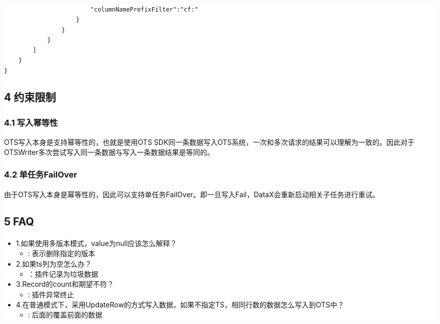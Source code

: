 ```
                        "columnNamePrefixFilter":"cf:"
                    }
                }
            }
        ]
    }
}
```


## 4 约束限制

### 4.1 写入幂等性

OTS写入本身是支持幂等性的，也就是使用OTS SDK同一条数据写入OTS系统，一次和多次请求的结果可以理解为一致的。因此对于OTSWriter多次尝试写入同一条数据与写入一条数据结果是等同的。

### 4.2 单任务FailOver

由于OTS写入本身是幂等性的，因此可以支持单任务FailOver。即一旦写入Fail，DataX会重新启动相关子任务进行重试。

## 5 FAQ

* 1.如果使用多版本模式，value为null应该怎么解释？
    * : 表示删除指定的版本
* 2.如果ts列为空怎么办？
    * ：插件记录为垃圾数据
* 3.Record的count和期望不符？
    * : 插件异常终止
* 4.在普通模式下，采用UpdateRow的方式写入数据，如果不指定TS，相同行数的数据怎么写入到OTS中？
    * : 后面的覆盖前面的数据
